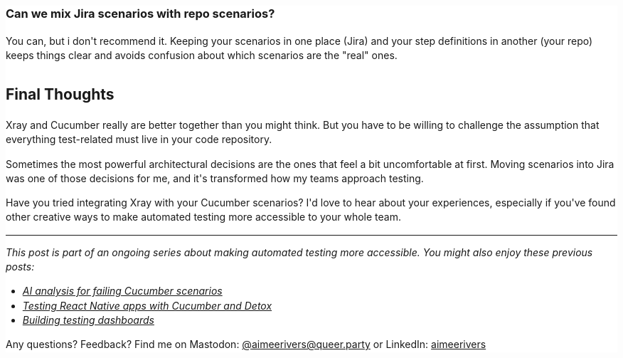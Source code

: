 ### Can we mix Jira scenarios with repo scenarios?

You can, but i don't recommend it. Keeping your scenarios in one place (Jira) and your step definitions in another (your repo) keeps things clear and avoids confusion about which scenarios are the "real" ones.

## Final Thoughts

Xray and Cucumber really are better together than you might think. But you have to be willing to challenge the assumption that everything test-related must live in your code repository.

Sometimes the most powerful architectural decisions are the ones that feel a bit uncomfortable at first. Moving scenarios into Jira was one of those decisions for me, and it's transformed how my teams approach testing.

Have you tried integrating Xray with your Cucumber scenarios? I'd love to hear about your experiences, especially if you've found other creative ways to make automated testing more accessible to your whole team.

---

_This post is part of an ongoing series about making automated testing more accessible. You might also enjoy these previous posts:_

- _[AI analysis for failing Cucumber scenarios](/2025/07/12/ai-analysis-for-failing-cucumber-scenarios.html)_
- _[Testing React Native apps with Cucumber and Detox](/2025/03/09/testing-react-native-apps-with-cucumber-and-detox.html)_
- _[Building testing dashboards](/2021/08/15/building-a-raspberry-pi-dashboard.html)_

Any questions? Feedback? Find me on Mastodon: [@aimeerivers@queer.party](https://queer.party/@aimeerivers) or LinkedIn: [aimeerivers](https://www.linkedin.com/in/aimeerivers/)
